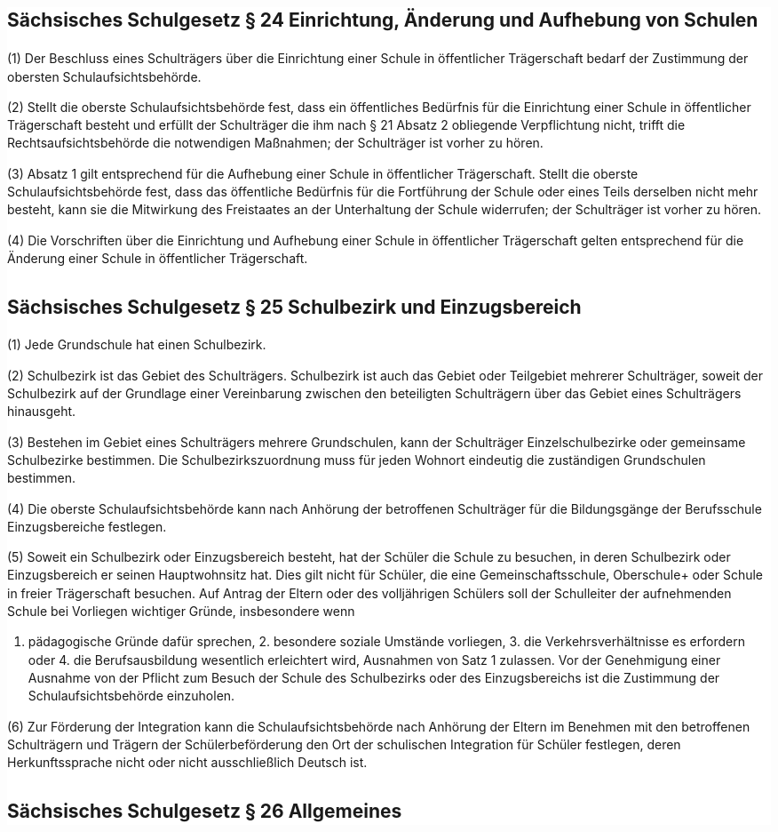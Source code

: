 
## Sächsisches Schulgesetz § 24 Einrichtung, Änderung und Aufhebung von Schulen

(1) Der Beschluss eines Schulträgers über die Einrichtung einer Schule in öffentlicher Trägerschaft bedarf der Zustimmung der obersten Schulaufsichtsbehörde.

(2) Stellt die oberste Schulaufsichtsbehörde fest, dass ein öffentliches Bedürfnis für die Einrichtung einer Schule in öffentlicher Trägerschaft besteht und erfüllt der Schulträger die ihm nach § 21 Absatz 2 obliegende Verpflichtung nicht, trifft die Rechtsaufsichtsbehörde die notwendigen Maßnahmen; der Schulträger ist vorher zu hören.

(3) Absatz 1 gilt entsprechend für die Aufhebung einer Schule in öffentlicher Trägerschaft. Stellt die oberste Schulaufsichtsbehörde fest, dass das öffentliche Bedürfnis für die Fortführung der Schule oder eines Teils derselben nicht mehr besteht, kann sie die Mitwirkung des Freistaates an der Unterhaltung der Schule widerrufen; der Schulträger ist vorher zu hören.

(4) Die Vorschriften über die Einrichtung und Aufhebung einer Schule in öffentlicher Trägerschaft gelten entsprechend für die Änderung einer Schule in öffentlicher Trägerschaft.


## Sächsisches Schulgesetz § 25 Schulbezirk und Einzugsbereich

(1) Jede Grundschule hat einen Schulbezirk.

(2) Schulbezirk ist das Gebiet des Schulträgers. Schulbezirk ist auch das Gebiet oder Teilgebiet mehrerer Schulträger, soweit der Schulbezirk auf der Grundlage einer Vereinbarung zwischen den beteiligten Schulträgern über das Gebiet eines Schulträgers hinausgeht.

(3) Bestehen im Gebiet eines Schulträgers mehrere Grundschulen, kann der Schulträger Einzelschulbezirke oder gemeinsame Schulbezirke bestimmen. Die Schulbezirkszuordnung muss für jeden Wohnort eindeutig die zuständigen Grundschulen bestimmen.

(4) Die oberste Schulaufsichtsbehörde kann nach Anhörung der betroffenen Schulträger für die Bildungsgänge der Berufsschule Einzugsbereiche festlegen.

(5) Soweit ein Schulbezirk oder Einzugsbereich besteht, hat der Schüler die Schule zu besuchen, in deren Schulbezirk oder Einzugsbereich er seinen Hauptwohnsitz hat. Dies gilt nicht für Schüler, die eine Gemeinschaftsschule, Oberschule+ oder Schule in freier Trägerschaft besuchen. Auf Antrag der Eltern oder des volljährigen Schülers soll der Schulleiter der aufnehmenden Schule bei Vorliegen wichtiger Gründe, insbesondere wenn

1. pädagogische Gründe dafür sprechen, 2. besondere soziale Umstände vorliegen, 3. die Verkehrsverhältnisse es erfordern oder 4. die Berufsausbildung wesentlich erleichtert wird, Ausnahmen von Satz 1 zulassen. Vor der Genehmigung einer Ausnahme von der Pflicht zum Besuch der Schule des Schulbezirks oder des Einzugsbereichs ist die Zustimmung der Schulaufsichtsbehörde einzuholen.

(6) Zur Förderung der Integration kann die Schulaufsichtsbehörde nach Anhörung der Eltern im Benehmen mit den betroffenen Schulträgern und Trägern der Schülerbeförderung den Ort der schulischen Integration für Schüler festlegen, deren Herkunftssprache nicht oder nicht ausschließlich Deutsch ist.


## Sächsisches Schulgesetz § 26 Allgemeines
